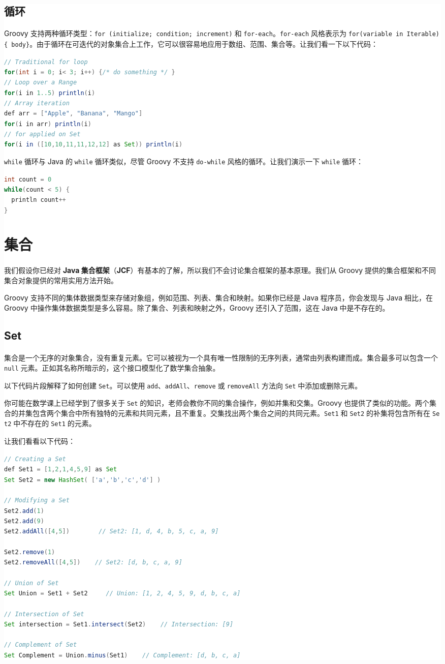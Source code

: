 ## 循环

Groovy 支持两种循环类型：`for (initialize; condition; increment)` 和 `for-each`。`for-each` 风格表示为 `for(variable in Iterable) { body}`。由于循环在可迭代的对象集合上工作，它可以很容易地应用于数组、范围、集合等。让我们看一下以下代码：

```java
// Traditional for loop
for(int i = 0; i< 3; i++) {/* do something */ }
// Loop over a Range
for(i in 1..5) println(i)
// Array iteration
def arr = ["Apple", "Banana", "Mango"]
for(i in arr) println(i)
// for applied on Set
for(i in ([10,10,11,11,12,12] as Set)) println(i)
```

`while` 循环与 Java 的 `while` 循环类似，尽管 Groovy 不支持 `do-while` 风格的循环。让我们演示一下 `while` 循环：

```java
int count = 0
while(count < 5) {
  println count++
}
```

# 集合

我们假设你已经对 **Java 集合框架**（**JCF**）有基本的了解，所以我们不会讨论集合框架的基本原理。我们从 Groovy 提供的集合框架和不同集合对象提供的常用实用方法开始。

Groovy 支持不同的集体数据类型来存储对象组，例如范围、列表、集合和映射。如果你已经是 Java 程序员，你会发现与 Java 相比，在 Groovy 中操作集体数据类型是多么容易。除了集合、列表和映射之外，Groovy 还引入了范围，这在 Java 中是不存在的。

## Set

集合是一个无序的对象集合，没有重复元素。它可以被视为一个具有唯一性限制的无序列表，通常由列表构建而成。集合最多可以包含一个 `null` 元素。正如其名称所暗示的，这个接口模型化了数学集合抽象。

以下代码片段解释了如何创建 `Set`。可以使用 `add`、`addAll`、`remove` 或 `removeAll` 方法向 `Set` 中添加或删除元素。

你可能在数学课上已经学到了很多关于 `Set` 的知识，老师会教你不同的集合操作，例如并集和交集。Groovy 也提供了类似的功能。两个集合的并集包含两个集合中所有独特的元素和共同元素，且不重复。交集找出两个集合之间的共同元素。`Set1` 和 `Set2` 的补集将包含所有在 `Set2` 中不存在的 `Set1` 的元素。

让我们看看以下代码：

```java
// Creating a Set
def Set1 = [1,2,1,4,5,9] as Set
Set Set2 = new HashSet( ['a','b','c','d'] )

// Modifying a Set
Set2.add(1)
Set2.add(9)
Set2.addAll([4,5])        // Set2: [1, d, 4, b, 5, c, a, 9]

Set2.remove(1)        
Set2.removeAll([4,5])    // Set2: [d, b, c, a, 9]

// Union of Set
Set Union = Set1 + Set2     // Union: [1, 2, 4, 5, 9, d, b, c, a]

// Intersection of Set
Set intersection = Set1.intersect(Set2)    // Intersection: [9]

// Complement of Set
Set Complement = Union.minus(Set1)    // Complement: [d, b, c, a]
```
